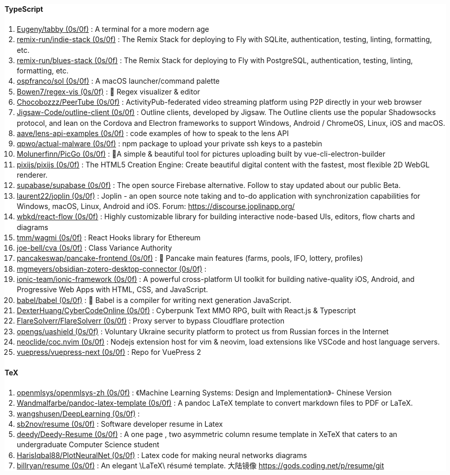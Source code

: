 #### TypeScript
1. [Eugeny/tabby (0s/0f)](https://github.com/Eugeny/tabby) : A terminal for a more modern age
2. [remix-run/indie-stack (0s/0f)](https://github.com/remix-run/indie-stack) : The Remix Stack for deploying to Fly with SQLite, authentication, testing, linting, formatting, etc.
3. [remix-run/blues-stack (0s/0f)](https://github.com/remix-run/blues-stack) : The Remix Stack for deploying to Fly with PostgreSQL, authentication, testing, linting, formatting, etc.
4. [ospfranco/sol (0s/0f)](https://github.com/ospfranco/sol) : A macOS launcher/command palette
5. [Bowen7/regex-vis (0s/0f)](https://github.com/Bowen7/regex-vis) : 🎨 Regex visualizer & editor
6. [Chocobozzz/PeerTube (0s/0f)](https://github.com/Chocobozzz/PeerTube) : ActivityPub-federated video streaming platform using P2P directly in your web browser
7. [Jigsaw-Code/outline-client (0s/0f)](https://github.com/Jigsaw-Code/outline-client) : Outline clients, developed by Jigsaw. The Outline clients use the popular Shadowsocks protocol, and lean on the Cordova and Electron frameworks to support Windows, Android / ChromeOS, Linux, iOS and macOS.
8. [aave/lens-api-examples (0s/0f)](https://github.com/aave/lens-api-examples) : code examples of how to speak to the lens API
9. [qpwo/actual-malware (0s/0f)](https://github.com/qpwo/actual-malware) : npm package to upload your private ssh keys to a pastebin
10. [Molunerfinn/PicGo (0s/0f)](https://github.com/Molunerfinn/PicGo) : 🚀A simple & beautiful tool for pictures uploading built by vue-cli-electron-builder
11. [pixijs/pixijs (0s/0f)](https://github.com/pixijs/pixijs) : The HTML5 Creation Engine: Create beautiful digital content with the fastest, most flexible 2D WebGL renderer.
12. [supabase/supabase (0s/0f)](https://github.com/supabase/supabase) : The open source Firebase alternative. Follow to stay updated about our public Beta.
13. [laurent22/joplin (0s/0f)](https://github.com/laurent22/joplin) : Joplin - an open source note taking and to-do application with synchronization capabilities for Windows, macOS, Linux, Android and iOS. Forum: https://discourse.joplinapp.org/
14. [wbkd/react-flow (0s/0f)](https://github.com/wbkd/react-flow) : Highly customizable library for building interactive node-based UIs, editors, flow charts and diagrams
15. [tmm/wagmi (0s/0f)](https://github.com/tmm/wagmi) : React Hooks library for Ethereum
16. [joe-bell/cva (0s/0f)](https://github.com/joe-bell/cva) : Class Variance Authority
17. [pancakeswap/pancake-frontend (0s/0f)](https://github.com/pancakeswap/pancake-frontend) : 🥞 Pancake main features (farms, pools, IFO, lottery, profiles)
18. [mgmeyers/obsidian-zotero-desktop-connector (0s/0f)](https://github.com/mgmeyers/obsidian-zotero-desktop-connector) : 
19. [ionic-team/ionic-framework (0s/0f)](https://github.com/ionic-team/ionic-framework) : A powerful cross-platform UI toolkit for building native-quality iOS, Android, and Progressive Web Apps with HTML, CSS, and JavaScript.
20. [babel/babel (0s/0f)](https://github.com/babel/babel) : 🐠 Babel is a compiler for writing next generation JavaScript.
21. [DexterHuang/CyberCodeOnline (0s/0f)](https://github.com/DexterHuang/CyberCodeOnline) : Cyberpunk Text MMO RPG, built with React.js & Typescript
22. [FlareSolverr/FlareSolverr (0s/0f)](https://github.com/FlareSolverr/FlareSolverr) : Proxy server to bypass Cloudflare protection
23. [opengs/uashield (0s/0f)](https://github.com/opengs/uashield) : Voluntary Ukraine security platform to protect us from Russian forces in the Internet
24. [neoclide/coc.nvim (0s/0f)](https://github.com/neoclide/coc.nvim) : Nodejs extension host for vim & neovim, load extensions like VSCode and host language servers.
25. [vuepress/vuepress-next (0s/0f)](https://github.com/vuepress/vuepress-next) : Repo for VuePress 2

#### TeX
1. [openmlsys/openmlsys-zh (0s/0f)](https://github.com/openmlsys/openmlsys-zh) : 《Machine Learning Systems: Design and Implementation》- Chinese Version
2. [Wandmalfarbe/pandoc-latex-template (0s/0f)](https://github.com/Wandmalfarbe/pandoc-latex-template) : A pandoc LaTeX template to convert markdown files to PDF or LaTeX.
3. [wangshusen/DeepLearning (0s/0f)](https://github.com/wangshusen/DeepLearning) : 
4. [sb2nov/resume (0s/0f)](https://github.com/sb2nov/resume) : Software developer resume in Latex
5. [deedy/Deedy-Resume (0s/0f)](https://github.com/deedy/Deedy-Resume) : A one page , two asymmetric column resume template in XeTeX that caters to an undergraduate Computer Science student
6. [HarisIqbal88/PlotNeuralNet (0s/0f)](https://github.com/HarisIqbal88/PlotNeuralNet) : Latex code for making neural networks diagrams
7. [billryan/resume (0s/0f)](https://github.com/billryan/resume) : An elegant \LaTeX\ résumé template. 大陆镜像 https://gods.coding.net/p/resume/git